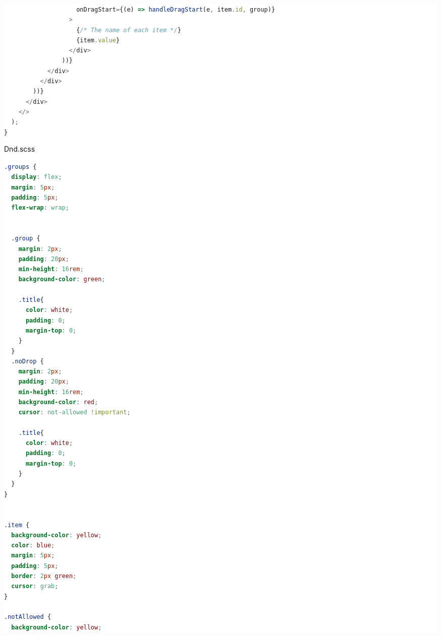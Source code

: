 ```javascript
                    onDragStart={(e) => handleDragStart(e, item.id, group)}
                  >
                    {/* The name of each item */}
                    {item.value}
                  </div>
                ))}
            </div>
          </div>
        ))}
      </div>
    </>
  );
}
```

Dnd.scss

```scss
.groups {
  display: flex;
  margin: 5px;
  padding: 5px;
  flex-wrap: wrap;
  

  .group {
    margin: 2px;
    padding: 20px;
    min-height: 16rem;
    background-color: green;

    .title{
      color: white;
      padding: 0;
      margin-top: 0;
    }
  }
  .noDrop {
    margin: 2px;
    padding: 20px;
    min-height: 16rem;
    background-color: red;
    cursor: not-allowed !important;

    .title{
      color: white;
      padding: 0;
      margin-top: 0;
    }
  }
}


.item {
  background-color: yellow;
  color: blue;
  margin: 5px;
  padding: 5px;
  border: 2px green;
  cursor: grab;
}

.notAllowed {
  background-color: yellow;
```